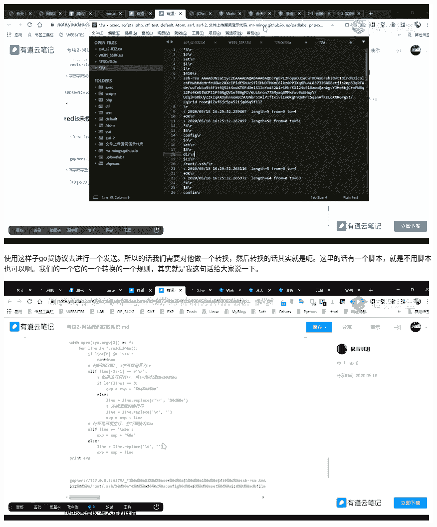 ![](img/bb2868721acf3cb84984bb0920c759ed_101.png)

使用这样子go货协议去进行一个发送。所以的话我们需要对他做一个转换，然后转换的话其实就是呃。这里的话有一个脚本，就是不用脚本也可以啊。我们的一个它的一个转换的一个规则，其实就是我这句话给大家说一下。



![](img/bb2868721acf3cb84984bb0920c759ed_103.png)
